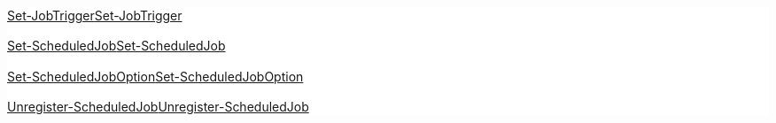 [<span data-ttu-id="28f4d-171">Set-JobTrigger</span><span class="sxs-lookup"><span data-stu-id="28f4d-171">Set-JobTrigger</span></span>](Set-JobTrigger.md)

[<span data-ttu-id="28f4d-172">Set-ScheduledJob</span><span class="sxs-lookup"><span data-stu-id="28f4d-172">Set-ScheduledJob</span></span>](Set-ScheduledJob.md)

[<span data-ttu-id="28f4d-173">Set-ScheduledJobOption</span><span class="sxs-lookup"><span data-stu-id="28f4d-173">Set-ScheduledJobOption</span></span>](Set-ScheduledJobOption.md)

[<span data-ttu-id="28f4d-174">Unregister-ScheduledJob</span><span class="sxs-lookup"><span data-stu-id="28f4d-174">Unregister-ScheduledJob</span></span>](Unregister-ScheduledJob.md)
